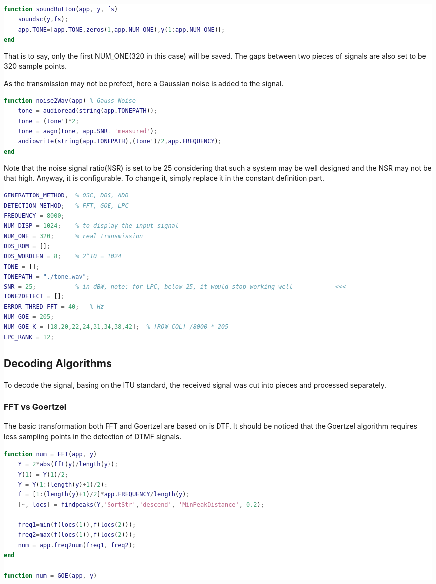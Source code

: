 ```matlab
function soundButton(app, y, fs)
	soundsc(y,fs);
    app.TONE=[app.TONE,zeros(1,app.NUM_ONE),y(1:app.NUM_ONE)];
end
```

That is to say, only the first NUM_ONE(320 in this case) will be saved. The gaps between two pieces of signals are also set to be 320 sample points. 

As the transmission may not be prefect, here a Gaussian noise is added to the signal. 

```matlab
function noise2Wav(app) % Gauss Noise
	tone = audioread(string(app.TONEPATH));
    tone = (tone')*2;
    tone = awgn(tone, app.SNR, 'measured');
    audiowrite(string(app.TONEPATH),(tone')/2,app.FREQUENCY);
end
```

Note that the noise signal ratio(NSR) is set to be 25 considering that such a system may be well designed and the NSR may not be that high. Anyway, it is configurable. To change it, simply replace it in the constant definition part.

```matlab
GENERATION_METHOD;  % OSC, DDS, ADD
DETECTION_METHOD;   % FFT, GOE, LPC
FREQUENCY = 8000;
NUM_DISP = 1024;    % to display the input signal
NUM_ONE = 320;      % real transmission
DDS_ROM = [];
DDS_WORDLEN = 8;    % 2^10 = 1024
TONE = [];
TONEPATH = "./tone.wav";
SNR = 25;           % in dBW, note: for LPC, below 25, it would stop working well            <<<---
TONE2DETECT = [];
ERROR_THRED_FFT = 40;   % Hz
NUM_GOE = 205;
NUM_GOE_K = [18,20,22,24,31,34,38,42];  % [ROW COL] /8000 * 205
LPC_RANK = 12;
```



## Decoding Algorithms

To decode the signal, basing on the ITU standard, the received signal was cut into pieces and processed separately. 

### FFT vs Goertzel 

The basic transformation both FFT and Goertzel are based on is DTF. It should be noticed that the Goertzel algorithm requires less sampling points in the detection of DTMF signals. 

```matlab
function num = FFT(app, y)
	Y = 2*abs(fft(y)/length(y));
    Y(1) = Y(1)/2;
    Y = Y(1:(length(y)+1)/2);
    f = [1:(length(y)+1)/2]*app.FREQUENCY/length(y);
    [~, locs] = findpeaks(Y,'SortStr','descend', 'MinPeakDistance', 0.2);
            
    freq1=min(f(locs(1)),f(locs(2)));
    freq2=max(f(locs(1)),f(locs(2)));
    num = app.freq2num(freq1, freq2);
end

function num = GOE(app, y)
```